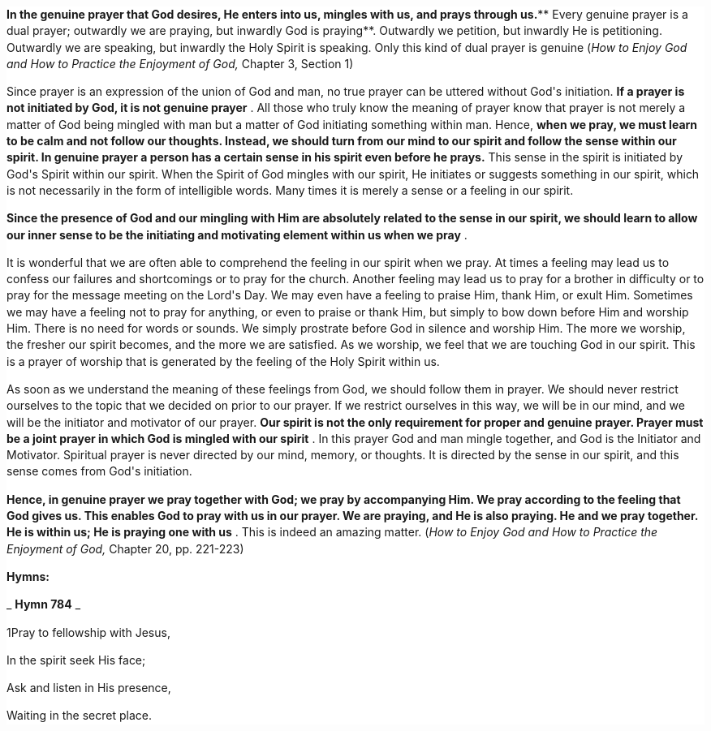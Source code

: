 **In the genuine prayer that God desires, He enters into us, mingles with us, and prays through us.**** Every genuine prayer is a dual prayer; outwardly we are praying, but inwardly God is praying**. Outwardly we petition, but inwardly He is petitioning. Outwardly we are speaking, but inwardly the Holy Spirit is speaking. Only this kind of dual prayer is genuine (_How to Enjoy God and How to Practice the Enjoyment of God,_ Chapter 3, Section 1)

Since prayer is an expression of the union of God and man, no true prayer can be uttered without God's initiation. **If a prayer is not initiated by God, it is not genuine prayer** . All those who truly know the meaning of prayer know that prayer is not merely a matter of God being mingled with man but a matter of God initiating something within man. Hence, **when we pray, we must learn to be calm and not follow our thoughts. Instead, we should turn from our mind to our spirit and follow the sense within our spirit. In genuine prayer a person has a certain sense in his spirit even before he prays.** This sense in the spirit is initiated by God's Spirit within our spirit. When the Spirit of God mingles with our spirit, He initiates or suggests something in our spirit, which is not necessarily in the form of intelligible words. Many times it is merely a sense or a feeling in our spirit.

**Since the presence of God and our mingling with Him are absolutely related to the sense in our spirit, we should learn to allow our inner sense to be the initiating and motivating element within us when we pray** .

It is wonderful that we are often able to comprehend the feeling in our spirit when we pray. At times a feeling may lead us to confess our failures and shortcomings or to pray for the church. Another feeling may lead us to pray for a brother in difficulty or to pray for the message meeting on the Lord's Day. We may even have a feeling to praise Him, thank Him, or exult Him. Sometimes we may have a feeling not to pray for anything, or even to praise or thank Him, but simply to bow down before Him and worship Him. There is no need for words or sounds. We simply prostrate before God in silence and worship Him. The more we worship, the fresher our spirit becomes, and the more we are satisfied. As we worship, we feel that we are touching God in our spirit. This is a prayer of worship that is generated by the feeling of the Holy Spirit within us.

As soon as we understand the meaning of these feelings from God, we should follow them in prayer. We should never restrict ourselves to the topic that we decided on prior to our prayer. If we restrict ourselves in this way, we will be in our mind, and we will be the initiator and motivator of our prayer. **Our spirit is not the only requirement for proper and genuine prayer. Prayer must be a joint prayer in which God is mingled with our spirit** . In this prayer God and man mingle together, and God is the Initiator and Motivator. Spiritual prayer is never directed by our mind, memory, or thoughts. It is directed by the sense in our spirit, and this sense comes from God's initiation.

**Hence, in genuine prayer we pray together with God; we pray by accompanying Him. We pray according to the feeling that God gives us. This enables God to pray with us in our prayer. We are praying, and He is also praying. He and we pray together. He is within us; He is praying one with us** . This is indeed an amazing matter. (_How to Enjoy God and How to Practice the Enjoyment of God,_ Chapter 20, pp. 221-223)

**Hymns:**

_ **Hymn 784** _

1Pray to fellowship with Jesus,

In the spirit seek His face;

Ask and listen in His presence,

Waiting in the secret place.
